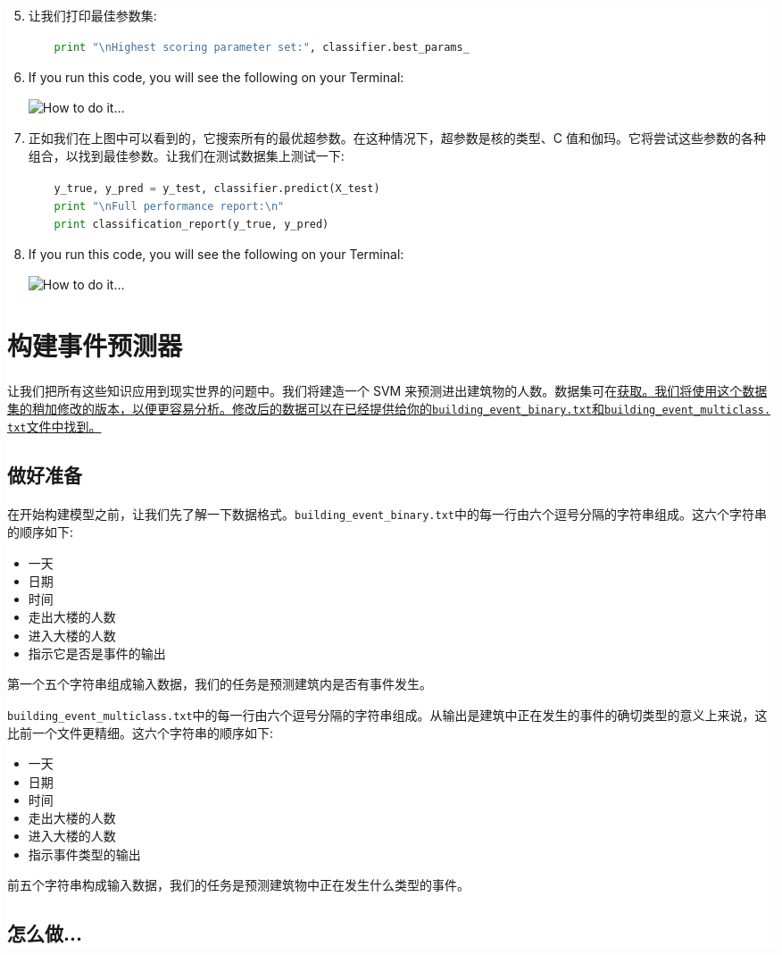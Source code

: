 5.  让我们打印最佳参数集:

    ```py
        print "\nHighest scoring parameter set:", classifier.best_params_
    ```

6.  If you run this code, you will see the following on your Terminal:

    ![How to do it…](images/B05485_03_18.jpg)

7.  正如我们在上图中可以看到的，它搜索所有的最优超参数。在这种情况下，超参数是核的类型、C 值和伽玛。它将尝试这些参数的各种组合，以找到最佳参数。让我们在测试数据集上测试一下:

    ```py
        y_true, y_pred = y_test, classifier.predict(X_test)
        print "\nFull performance report:\n"
        print classification_report(y_true, y_pred)
    ```

8.  If you run this code, you will see the following on your Terminal:

    ![How to do it…](images/B05485_03_19.jpg)

# 构建事件预测器

让我们把所有这些知识应用到现实世界的问题中。我们将建造一个 SVM 来预测进出建筑物的人数。数据集可在[获取。我们将使用这个数据集的稍加修改的版本，以便更容易分析。修改后的数据可以在已经提供给你的`building_event_binary.txt`和`building_event_multiclass.txt`文件中找到。](https://archive.ics.uci.edu/ml/datasets/CalIt2+Building+People+Counts)

## 做好准备

在开始构建模型之前，让我们先了解一下数据格式。`building_event_binary.txt`中的每一行由六个逗号分隔的字符串组成。这六个字符串的顺序如下:

*   一天
*   日期
*   时间
*   走出大楼的人数
*   进入大楼的人数
*   指示它是否是事件的输出

第一个五个字符串组成输入数据，我们的任务是预测建筑内是否有事件发生。

`building_event_multiclass.txt`中的每一行由六个逗号分隔的字符串组成。从输出是建筑中正在发生的事件的确切类型的意义上来说，这比前一个文件更精细。这六个字符串的顺序如下:

*   一天
*   日期
*   时间
*   走出大楼的人数
*   进入大楼的人数
*   指示事件类型的输出

前五个字符串构成输入数据，我们的任务是预测建筑物中正在发生什么类型的事件。

## 怎么做…
